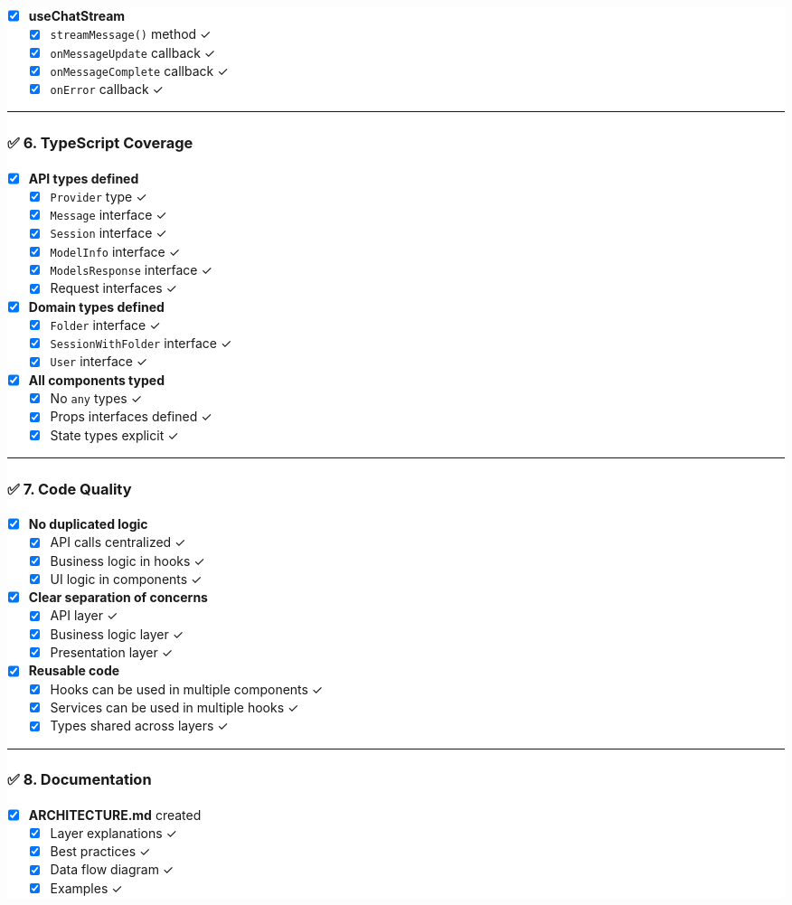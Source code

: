 - [x] **useChatStream**
  - [x] `streamMessage()` method ✓
  - [x] `onMessageUpdate` callback ✓
  - [x] `onMessageComplete` callback ✓
  - [x] `onError` callback ✓

---

### ✅ 6. TypeScript Coverage

- [x] **API types defined**
  - [x] `Provider` type ✓
  - [x] `Message` interface ✓
  - [x] `Session` interface ✓
  - [x] `ModelInfo` interface ✓
  - [x] `ModelsResponse` interface ✓
  - [x] Request interfaces ✓

- [x] **Domain types defined**
  - [x] `Folder` interface ✓
  - [x] `SessionWithFolder` interface ✓
  - [x] `User` interface ✓

- [x] **All components typed**
  - [x] No `any` types ✓
  - [x] Props interfaces defined ✓
  - [x] State types explicit ✓

---

### ✅ 7. Code Quality

- [x] **No duplicated logic**
  - [x] API calls centralized ✓
  - [x] Business logic in hooks ✓
  - [x] UI logic in components ✓

- [x] **Clear separation of concerns**
  - [x] API layer ✓
  - [x] Business logic layer ✓
  - [x] Presentation layer ✓

- [x] **Reusable code**
  - [x] Hooks can be used in multiple components ✓
  - [x] Services can be used in multiple hooks ✓
  - [x] Types shared across layers ✓

---

### ✅ 8. Documentation

- [x] **ARCHITECTURE.md** created
  - [x] Layer explanations ✓
  - [x] Best practices ✓
  - [x] Data flow diagram ✓
  - [x] Examples ✓
